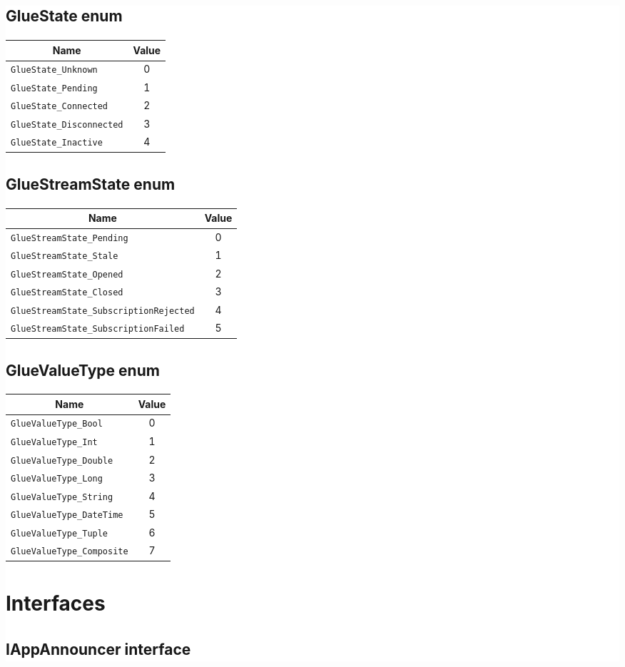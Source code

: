## <a id="enum-gluestate"></a> __GlueState__ enum

|Name|Value|
|----|:--:|
|`GlueState_Unknown`|0|
|`GlueState_Pending`|1|
|`GlueState_Connected`|2|
|`GlueState_Disconnected`|3|
|`GlueState_Inactive`|4|

## <a id="enum-gluestreamstate"></a> __GlueStreamState__ enum

|Name|Value|
|----|:--:|
|`GlueStreamState_Pending`|0|
|`GlueStreamState_Stale`|1|
|`GlueStreamState_Opened`|2|
|`GlueStreamState_Closed`|3|
|`GlueStreamState_SubscriptionRejected`|4|
|`GlueStreamState_SubscriptionFailed`|5|

## <a id="enum-gluevaluetype"></a> __GlueValueType__ enum

|Name|Value|
|----|:--:|
|`GlueValueType_Bool`|0|
|`GlueValueType_Int`|1|
|`GlueValueType_Double`|2|
|`GlueValueType_Long`|3|
|`GlueValueType_String`|4|
|`GlueValueType_DateTime`|5|
|`GlueValueType_Tuple`|6|
|`GlueValueType_Composite`|7|

# Interfaces
## <a id="iface-iappannouncer"></a> __IAppAnnouncer__ interface
